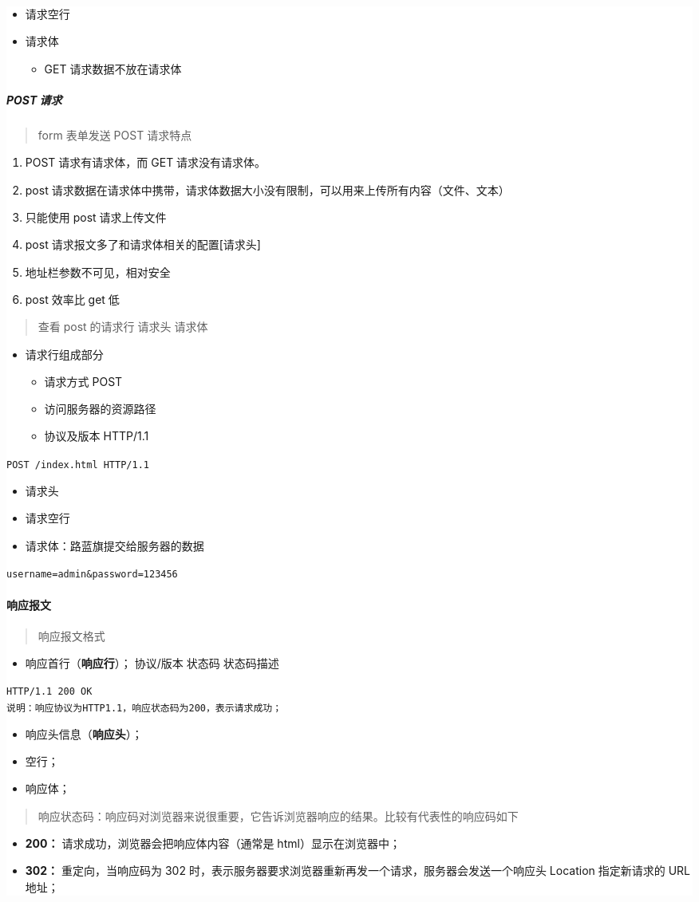 - 请求空行

- 请求体

  - GET 请求数据不放在请求体

##### POST 请求

> form 表单发送 POST 请求特点

1. POST 请求有请求体，而 GET 请求没有请求体。

2. post 请求数据在请求体中携带，请求体数据大小没有限制，可以用来上传所有内容（文件、文本）

3. 只能使用 post 请求上传文件

4. post 请求报文多了和请求体相关的配置\[请求头]

5. 地址栏参数不可见，相对安全

6. post 效率比 get 低

> 查看 post 的请求行 请求头 请求体

- 请求行组成部分

  - 请求方式 POST

  - 访问服务器的资源路径

  - 协议及版本 HTTP/1.1

`POST /index.html HTTP/1.1`

- 请求头

- 请求空行

- 请求体：路蓝旗提交给服务器的数据

`username=admin&password=123456`

#### 响应报文

> 响应报文格式

- 响应首行（**响应行**）； 协议/版本 状态码 状态码描述

```
HTTP/1.1 200 OK
说明：响应协议为HTTP1.1，响应状态码为200，表示请求成功；
```

- 响应头信息（**响应头**）；

- 空行；

- 响应体；

> 响应状态码：响应码对浏览器来说很重要，它告诉浏览器响应的结果。比较有代表性的响应码如下

- **200：** 请求成功，浏览器会把响应体内容（通常是 html）显示在浏览器中；

- **302：** 重定向，当响应码为 302 时，表示服务器要求浏览器重新再发一个请求，服务器会发送一个响应头 Location 指定新请求的 URL 地址；

